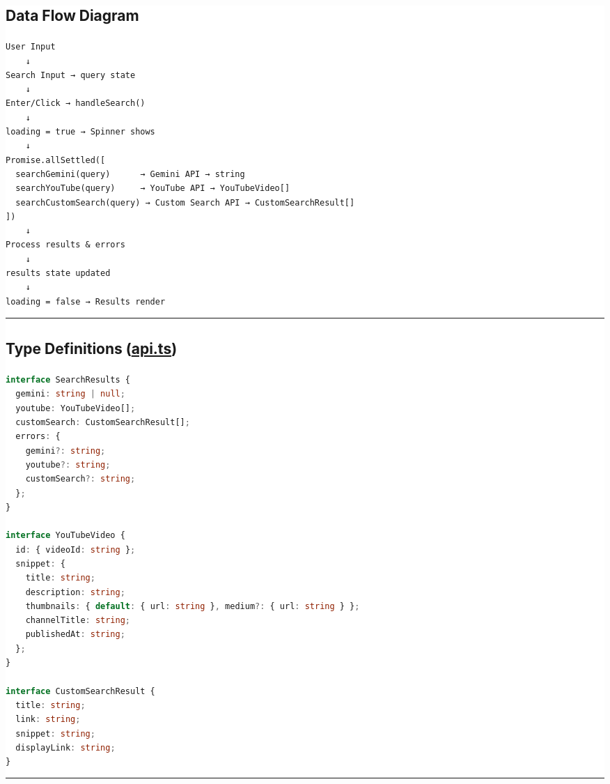 
## Data Flow Diagram

```
User Input
    ↓
Search Input → query state
    ↓
Enter/Click → handleSearch()
    ↓
loading = true → Spinner shows
    ↓
Promise.allSettled([
  searchGemini(query)      → Gemini API → string
  searchYouTube(query)     → YouTube API → YouTubeVideo[]
  searchCustomSearch(query) → Custom Search API → CustomSearchResult[]
])
    ↓
Process results & errors
    ↓
results state updated
    ↓
loading = false → Results render
```

---

## Type Definitions ([api.ts](extension/src/types/api.ts))

```typescript
interface SearchResults {
  gemini: string | null;
  youtube: YouTubeVideo[];
  customSearch: CustomSearchResult[];
  errors: {
    gemini?: string;
    youtube?: string;
    customSearch?: string;
  };
}

interface YouTubeVideo {
  id: { videoId: string };
  snippet: {
    title: string;
    description: string;
    thumbnails: { default: { url: string }, medium?: { url: string } };
    channelTitle: string;
    publishedAt: string;
  };
}

interface CustomSearchResult {
  title: string;
  link: string;
  snippet: string;
  displayLink: string;
}
```

---